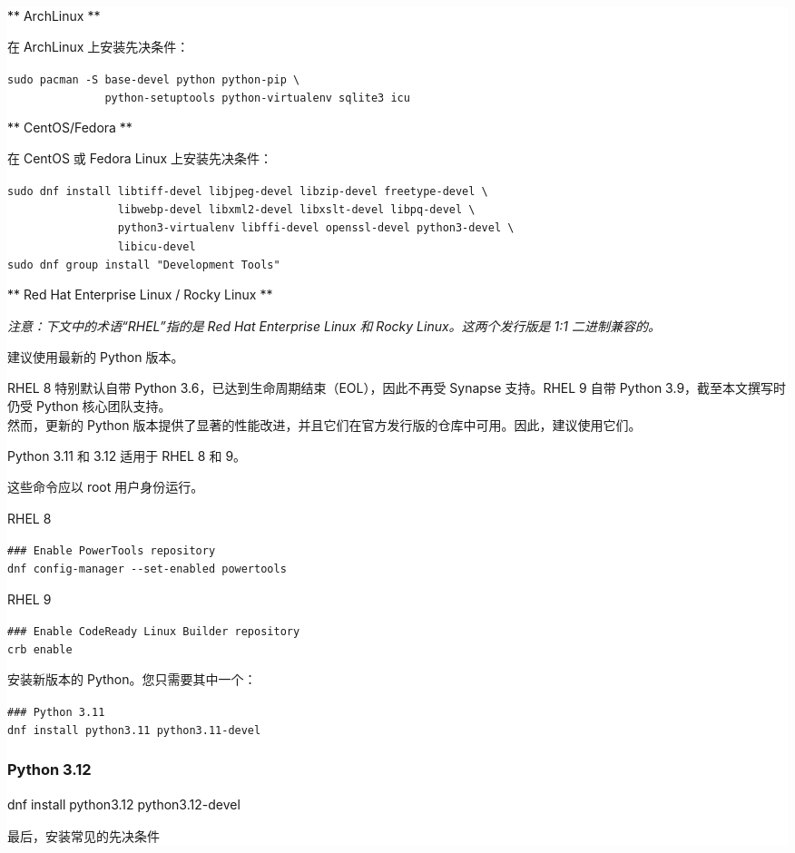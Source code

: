 ** ArchLinux **

在 ArchLinux 上安装先决条件：

```
sudo pacman -S base-devel python python-pip \
               python-setuptools python-virtualenv sqlite3 icu
```

** CentOS/Fedora **

在 CentOS 或 Fedora Linux 上安装先决条件：

```
sudo dnf install libtiff-devel libjpeg-devel libzip-devel freetype-devel \
                 libwebp-devel libxml2-devel libxslt-devel libpq-devel \
                 python3-virtualenv libffi-devel openssl-devel python3-devel \
                 libicu-devel
sudo dnf group install "Development Tools"
```

** Red Hat Enterprise Linux / Rocky Linux **

_注意：下文中的术语“RHEL”指的是 Red Hat Enterprise Linux 和 Rocky Linux。这两个发行版是 1:1 二进制兼容的。_

建议使用最新的 Python 版本。

RHEL 8 特别默认自带 Python 3.6，已达到生命周期结束（EOL），因此不再受 Synapse 支持。RHEL 9 自带 Python 3.9，截至本文撰写时仍受 Python 核心团队支持。  
然而，更新的 Python 版本提供了显著的性能改进，并且它们在官方发行版的仓库中可用。因此，建议使用它们。

Python 3.11 和 3.12 适用于 RHEL 8 和 9。

这些命令应以 root 用户身份运行。

RHEL 8

```
### Enable PowerTools repository
dnf config-manager --set-enabled powertools
```

RHEL 9

```
### Enable CodeReady Linux Builder repository
crb enable
```

安装新版本的 Python。您只需要其中一个：

```
### Python 3.11
dnf install python3.11 python3.11-devel
```

### Python 3.12
dnf install python3.12 python3.12-devel

最后，安装常见的先决条件
